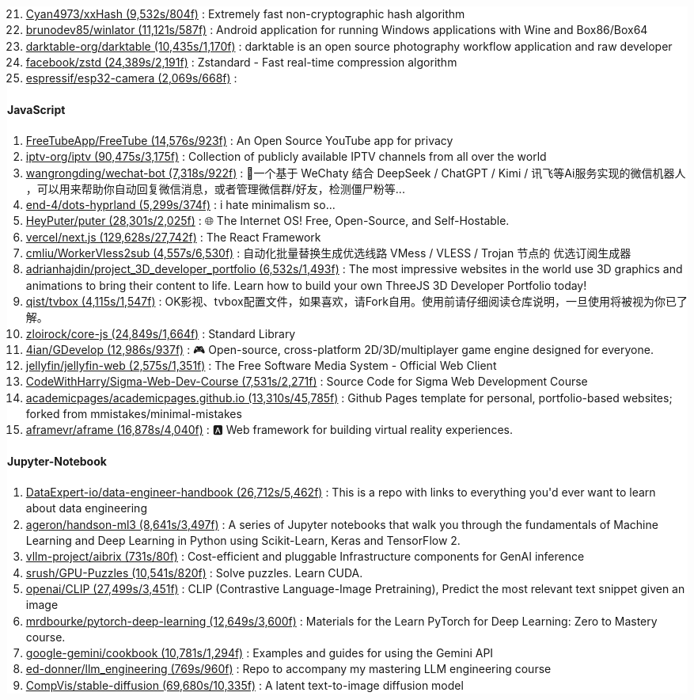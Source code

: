 21. [Cyan4973/xxHash (9,532s/804f)](https://github.com/Cyan4973/xxHash) : Extremely fast non-cryptographic hash algorithm
22. [brunodev85/winlator (11,121s/587f)](https://github.com/brunodev85/winlator) : Android application for running Windows applications with Wine and Box86/Box64
23. [darktable-org/darktable (10,435s/1,170f)](https://github.com/darktable-org/darktable) : darktable is an open source photography workflow application and raw developer
24. [facebook/zstd (24,389s/2,191f)](https://github.com/facebook/zstd) : Zstandard - Fast real-time compression algorithm
25. [espressif/esp32-camera (2,069s/668f)](https://github.com/espressif/esp32-camera) : 

#### JavaScript
1. [FreeTubeApp/FreeTube (14,576s/923f)](https://github.com/FreeTubeApp/FreeTube) : An Open Source YouTube app for privacy
2. [iptv-org/iptv (90,475s/3,175f)](https://github.com/iptv-org/iptv) : Collection of publicly available IPTV channels from all over the world
3. [wangrongding/wechat-bot (7,318s/922f)](https://github.com/wangrongding/wechat-bot) : 🤖一个基于 WeChaty 结合 DeepSeek / ChatGPT / Kimi / 讯飞等Ai服务实现的微信机器人 ，可以用来帮助你自动回复微信消息，或者管理微信群/好友，检测僵尸粉等...
4. [end-4/dots-hyprland (5,299s/374f)](https://github.com/end-4/dots-hyprland) : i hate minimalism so...
5. [HeyPuter/puter (28,301s/2,025f)](https://github.com/HeyPuter/puter) : 🌐 The Internet OS! Free, Open-Source, and Self-Hostable.
6. [vercel/next.js (129,628s/27,742f)](https://github.com/vercel/next.js) : The React Framework
7. [cmliu/WorkerVless2sub (4,557s/6,530f)](https://github.com/cmliu/WorkerVless2sub) : 自动化批量替换生成优选线路 VMess / VLESS / Trojan 节点的 优选订阅生成器
8. [adrianhajdin/project_3D_developer_portfolio (6,532s/1,493f)](https://github.com/adrianhajdin/project_3D_developer_portfolio) : The most impressive websites in the world use 3D graphics and animations to bring their content to life. Learn how to build your own ThreeJS 3D Developer Portfolio today!
9. [qist/tvbox (4,115s/1,547f)](https://github.com/qist/tvbox) : OK影视、tvbox配置文件，如果喜欢，请Fork自用。使用前请仔细阅读仓库说明，一旦使用将被视为你已了解。
10. [zloirock/core-js (24,849s/1,664f)](https://github.com/zloirock/core-js) : Standard Library
11. [4ian/GDevelop (12,986s/937f)](https://github.com/4ian/GDevelop) : 🎮 Open-source, cross-platform 2D/3D/multiplayer game engine designed for everyone.
12. [jellyfin/jellyfin-web (2,575s/1,351f)](https://github.com/jellyfin/jellyfin-web) : The Free Software Media System - Official Web Client
13. [CodeWithHarry/Sigma-Web-Dev-Course (7,531s/2,271f)](https://github.com/CodeWithHarry/Sigma-Web-Dev-Course) : Source Code for Sigma Web Development Course
14. [academicpages/academicpages.github.io (13,310s/45,785f)](https://github.com/academicpages/academicpages.github.io) : Github Pages template for personal, portfolio-based websites; forked from mmistakes/minimal-mistakes
15. [aframevr/aframe (16,878s/4,040f)](https://github.com/aframevr/aframe) : 🅰️ Web framework for building virtual reality experiences.

#### Jupyter-Notebook
1. [DataExpert-io/data-engineer-handbook (26,712s/5,462f)](https://github.com/DataExpert-io/data-engineer-handbook) : This is a repo with links to everything you'd ever want to learn about data engineering
2. [ageron/handson-ml3 (8,641s/3,497f)](https://github.com/ageron/handson-ml3) : A series of Jupyter notebooks that walk you through the fundamentals of Machine Learning and Deep Learning in Python using Scikit-Learn, Keras and TensorFlow 2.
3. [vllm-project/aibrix (731s/80f)](https://github.com/vllm-project/aibrix) : Cost-efficient and pluggable Infrastructure components for GenAI inference
4. [srush/GPU-Puzzles (10,541s/820f)](https://github.com/srush/GPU-Puzzles) : Solve puzzles. Learn CUDA.
5. [openai/CLIP (27,499s/3,451f)](https://github.com/openai/CLIP) : CLIP (Contrastive Language-Image Pretraining), Predict the most relevant text snippet given an image
6. [mrdbourke/pytorch-deep-learning (12,649s/3,600f)](https://github.com/mrdbourke/pytorch-deep-learning) : Materials for the Learn PyTorch for Deep Learning: Zero to Mastery course.
7. [google-gemini/cookbook (10,781s/1,294f)](https://github.com/google-gemini/cookbook) : Examples and guides for using the Gemini API
8. [ed-donner/llm_engineering (769s/960f)](https://github.com/ed-donner/llm_engineering) : Repo to accompany my mastering LLM engineering course
9. [CompVis/stable-diffusion (69,680s/10,335f)](https://github.com/CompVis/stable-diffusion) : A latent text-to-image diffusion model